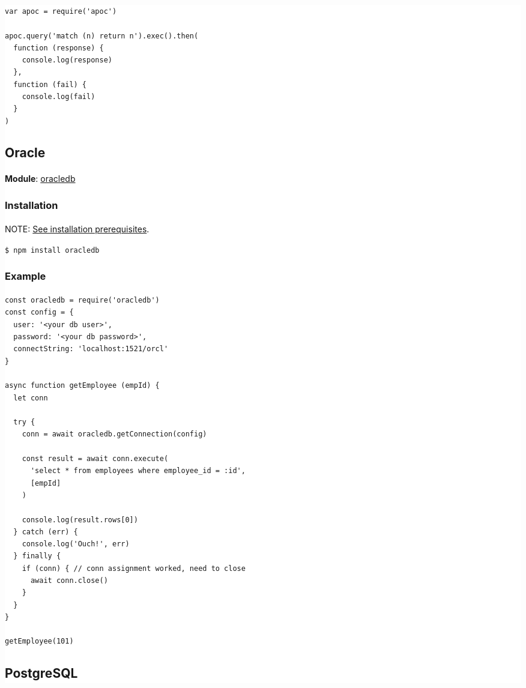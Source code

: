     var apoc = require('apoc')

    apoc.query('match (n) return n').exec().then(
      function (response) {
        console.log(response)
      },
      function (fail) {
        console.log(fail)
      }
    )

Oracle
------

**Module**: [oracledb](https://github.com/oracle/node-oracledb)

### Installation

NOTE: [See installation
prerequisites](https://github.com/oracle/node-oracledb#-installation).

    $ npm install oracledb

### Example

    const oracledb = require('oracledb')
    const config = {
      user: '<your db user>',
      password: '<your db password>',
      connectString: 'localhost:1521/orcl'
    }

    async function getEmployee (empId) {
      let conn

      try {
        conn = await oracledb.getConnection(config)

        const result = await conn.execute(
          'select * from employees where employee_id = :id',
          [empId]
        )

        console.log(result.rows[0])
      } catch (err) {
        console.log('Ouch!', err)
      } finally {
        if (conn) { // conn assignment worked, need to close
          await conn.close()
        }
      }
    }

    getEmployee(101)

PostgreSQL
----------
